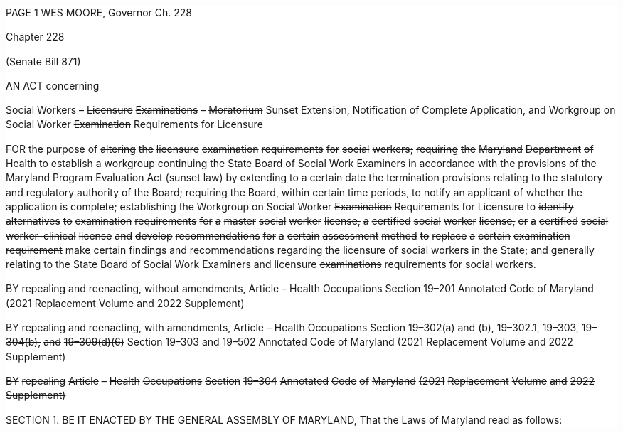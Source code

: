 PAGE 1
WES MOORE, Governor Ch. 228

Chapter 228

(Senate Bill 871)

AN ACT concerning

Social Workers – ~~Licensure~~ ~~Examinations~~ ~~–~~ ~~Moratorium~~ Sunset Extension,
Notification of Complete Application, and Workgroup on Social Worker
~~Examination~~ Requirements for Licensure

FOR the purpose of ~~altering~~ ~~the~~ ~~licensure~~ ~~examination~~ ~~requirements~~ ~~for~~ ~~social~~ ~~workers;~~
~~requiring~~ ~~the~~ ~~Maryland~~ ~~Department~~ ~~of~~ ~~Health~~ ~~to~~ ~~establish~~ ~~a~~ ~~workgroup~~ continuing
the State Board of Social Work Examiners in accordance with the provisions of the
Maryland Program Evaluation Act (sunset law) by extending to a certain date the
termination provisions relating to the statutory and regulatory authority of the
Board; requiring the Board, within certain time periods, to notify an applicant of
whether the application is complete; establishing the Workgroup on Social Worker
~~Examination~~ Requirements for Licensure to ~~identify~~ ~~alternatives~~ ~~to~~ ~~examination~~
~~requirements~~ ~~for~~ ~~a~~ ~~master~~ ~~social~~ ~~worker~~ ~~license,~~ ~~a~~ ~~certified~~ ~~social~~ ~~worker~~ ~~license,~~ ~~or~~
~~a~~ ~~certified~~ ~~social~~ ~~worker–clinical~~ ~~license~~ ~~and~~ ~~develop~~ ~~recommendations~~ ~~for~~ ~~a~~ ~~certain~~
~~assessment~~ ~~method~~ ~~to~~ ~~replace~~ ~~a~~ ~~certain~~ ~~examination~~ ~~requirement~~ make certain
findings and recommendations regarding the licensure of social workers in the State;
and generally relating to the State Board of Social Work Examiners and licensure
~~examinations~~ requirements for social workers.

BY repealing and reenacting, without amendments,
Article – Health Occupations
Section 19–201
Annotated Code of Maryland
(2021 Replacement Volume and 2022 Supplement)

BY repealing and reenacting, with amendments,
Article – Health Occupations
~~Section~~ ~~19–302(a)~~ ~~and~~ ~~(b),~~ ~~19–302.1,~~ ~~19–303,~~ ~~19–304(b),~~ ~~and~~ ~~19–309(d)(6)~~ Section
19–303 and 19–502
Annotated Code of Maryland
(2021 Replacement Volume and 2022 Supplement)

~~BY~~ ~~repealing~~
~~Article~~ ~~–~~ ~~Health~~ ~~Occupations~~
~~Section~~ ~~19–304~~
~~Annotated~~ ~~Code~~ ~~of~~ ~~Maryland~~
~~(2021~~ ~~Replacement~~ ~~Volume~~ ~~and~~ ~~2022~~ ~~Supplement)~~

SECTION 1. BE IT ENACTED BY THE GENERAL ASSEMBLY OF MARYLAND,
That the Laws of Maryland read as follows:
